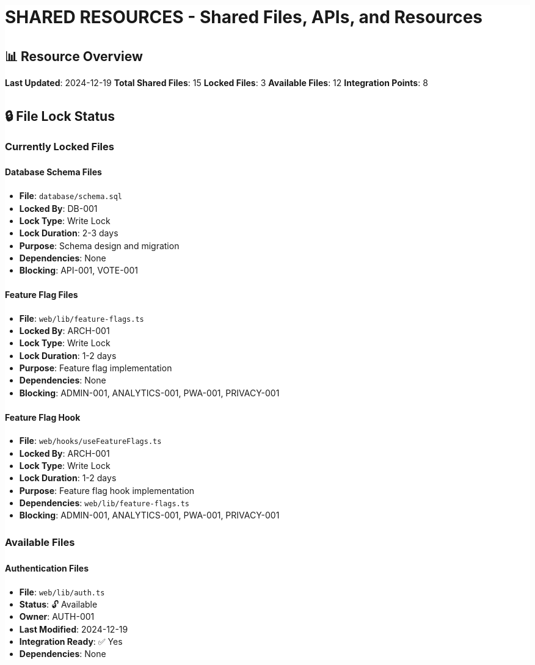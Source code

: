 # SHARED RESOURCES - Shared Files, APIs, and Resources

## 📊 **Resource Overview**

**Last Updated**: 2024-12-19
**Total Shared Files**: 15
**Locked Files**: 3
**Available Files**: 12
**Integration Points**: 8

## 🔒 **File Lock Status**

### **Currently Locked Files**

#### **Database Schema Files**
- **File**: `database/schema.sql`
- **Locked By**: DB-001
- **Lock Type**: Write Lock
- **Lock Duration**: 2-3 days
- **Purpose**: Schema design and migration
- **Dependencies**: None
- **Blocking**: API-001, VOTE-001

#### **Feature Flag Files**
- **File**: `web/lib/feature-flags.ts`
- **Locked By**: ARCH-001
- **Lock Type**: Write Lock
- **Lock Duration**: 1-2 days
- **Purpose**: Feature flag implementation
- **Dependencies**: None
- **Blocking**: ADMIN-001, ANALYTICS-001, PWA-001, PRIVACY-001

#### **Feature Flag Hook**
- **File**: `web/hooks/useFeatureFlags.ts`
- **Locked By**: ARCH-001
- **Lock Type**: Write Lock
- **Lock Duration**: 1-2 days
- **Purpose**: Feature flag hook implementation
- **Dependencies**: `web/lib/feature-flags.ts`
- **Blocking**: ADMIN-001, ANALYTICS-001, PWA-001, PRIVACY-001

### **Available Files**

#### **Authentication Files**
- **File**: `web/lib/auth.ts`
- **Status**: 🔓 Available
- **Owner**: AUTH-001
- **Last Modified**: 2024-12-19
- **Integration Ready**: ✅ Yes
- **Dependencies**: None
